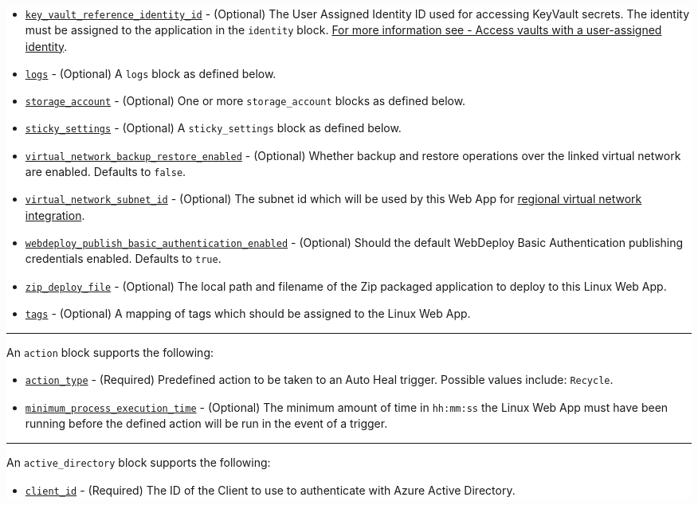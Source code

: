 -   [`key_vault_reference_identity_id`](https://registry.terraform.io/providers/hashicorp/azurerm/latest/docs/resources/linux_web_app#key_vault_reference_identity_id-2) - (Optional) The User Assigned Identity ID used for accessing KeyVault secrets. The identity must be assigned to the application in the `identity` block. [For more information see - Access vaults with a user-assigned identity](https://docs.microsoft.com/azure/app-service/app-service-key-vault-references#access-vaults-with-a-user-assigned-identity).
    
-   [`logs`](https://registry.terraform.io/providers/hashicorp/azurerm/latest/docs/resources/linux_web_app#logs-2) - (Optional) A `logs` block as defined below.
    
-   [`storage_account`](https://registry.terraform.io/providers/hashicorp/azurerm/latest/docs/resources/linux_web_app#storage_account-2) - (Optional) One or more `storage_account` blocks as defined below.
    
-   [`sticky_settings`](https://registry.terraform.io/providers/hashicorp/azurerm/latest/docs/resources/linux_web_app#sticky_settings-2) - (Optional) A `sticky_settings` block as defined below.
    
-   [`virtual_network_backup_restore_enabled`](https://registry.terraform.io/providers/hashicorp/azurerm/latest/docs/resources/linux_web_app#virtual_network_backup_restore_enabled-2) - (Optional) Whether backup and restore operations over the linked virtual network are enabled. Defaults to `false`.
    
-   [`virtual_network_subnet_id`](https://registry.terraform.io/providers/hashicorp/azurerm/latest/docs/resources/linux_web_app#virtual_network_subnet_id-4) - (Optional) The subnet id which will be used by this Web App for [regional virtual network integration](https://docs.microsoft.com/en-us/azure/app-service/overview-vnet-integration#regional-virtual-network-integration).
    

-   [`webdeploy_publish_basic_authentication_enabled`](https://registry.terraform.io/providers/hashicorp/azurerm/latest/docs/resources/linux_web_app#webdeploy_publish_basic_authentication_enabled-2) - (Optional) Should the default WebDeploy Basic Authentication publishing credentials enabled. Defaults to `true`.

-   [`zip_deploy_file`](https://registry.terraform.io/providers/hashicorp/azurerm/latest/docs/resources/linux_web_app#zip_deploy_file-2) - (Optional) The local path and filename of the Zip packaged application to deploy to this Linux Web App.

-   [`tags`](https://registry.terraform.io/providers/hashicorp/azurerm/latest/docs/resources/linux_web_app#tags-3) - (Optional) A mapping of tags which should be assigned to the Linux Web App.

___

An `action` block supports the following:

-   [`action_type`](https://registry.terraform.io/providers/hashicorp/azurerm/latest/docs/resources/linux_web_app#action_type-2) - (Required) Predefined action to be taken to an Auto Heal trigger. Possible values include: `Recycle`.
    
-   [`minimum_process_execution_time`](https://registry.terraform.io/providers/hashicorp/azurerm/latest/docs/resources/linux_web_app#minimum_process_execution_time-2) - (Optional) The minimum amount of time in `hh:mm:ss` the Linux Web App must have been running before the defined action will be run in the event of a trigger.
    

___

An `active_directory` block supports the following:

-   [`client_id`](https://registry.terraform.io/providers/hashicorp/azurerm/latest/docs/resources/linux_web_app#client_id-13) - (Required) The ID of the Client to use to authenticate with Azure Active Directory.
    